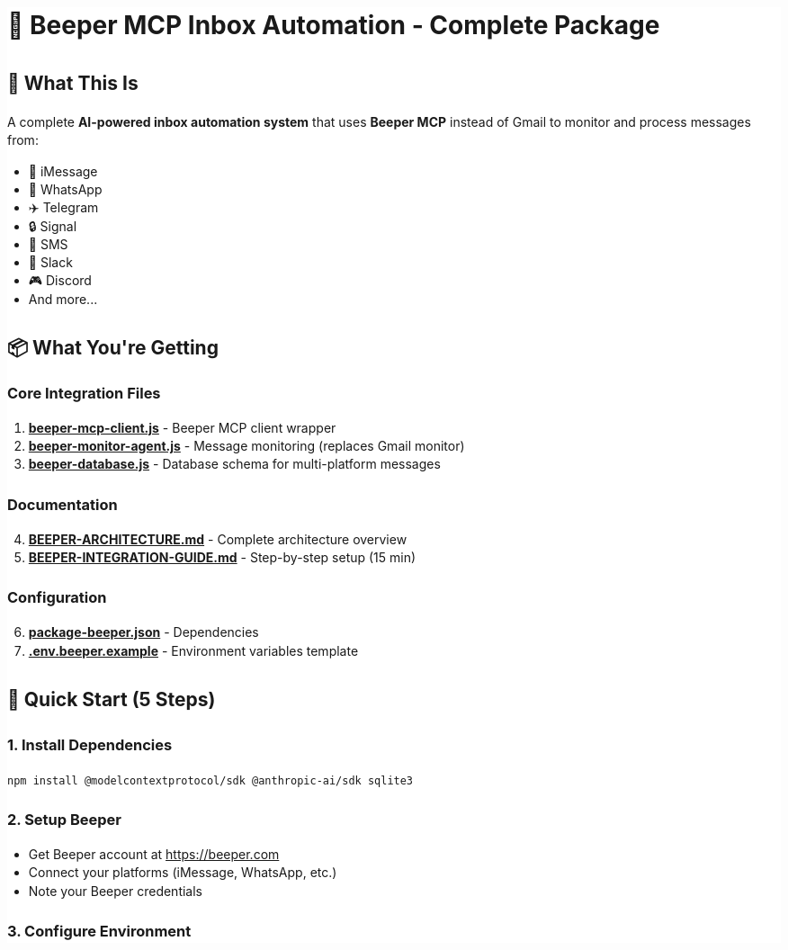 # 🔔 Beeper MCP Inbox Automation - Complete Package

## 🎯 What This Is

A complete **AI-powered inbox automation system** that uses **Beeper MCP** instead of Gmail to monitor and process messages from:

- 📱 iMessage
- 💬 WhatsApp  
- ✈️ Telegram
- 🔒 Signal
- 📲 SMS
- 💼 Slack
- 🎮 Discord
- And more...

## 📦 What You're Getting

### Core Integration Files

1. **[beeper-mcp-client.js](beeper-mcp-client.js)** - Beeper MCP client wrapper
2. **[beeper-monitor-agent.js](beeper-monitor-agent.js)** - Message monitoring (replaces Gmail monitor)
3. **[beeper-database.js](beeper-database.js)** - Database schema for multi-platform messages

### Documentation

4. **[BEEPER-ARCHITECTURE.md](BEEPER-ARCHITECTURE.md)** - Complete architecture overview
5. **[BEEPER-INTEGRATION-GUIDE.md](BEEPER-INTEGRATION-GUIDE.md)** - Step-by-step setup (15 min)

### Configuration

6. **[package-beeper.json](package-beeper.json)** - Dependencies
7. **[.env.beeper.example](.env.beeper.example)** - Environment variables template

## 🚀 Quick Start (5 Steps)

### 1. Install Dependencies

```bash
npm install @modelcontextprotocol/sdk @anthropic-ai/sdk sqlite3
```

### 2. Setup Beeper

- Get Beeper account at https://beeper.com
- Connect your platforms (iMessage, WhatsApp, etc.)
- Note your Beeper credentials

### 3. Configure Environment
